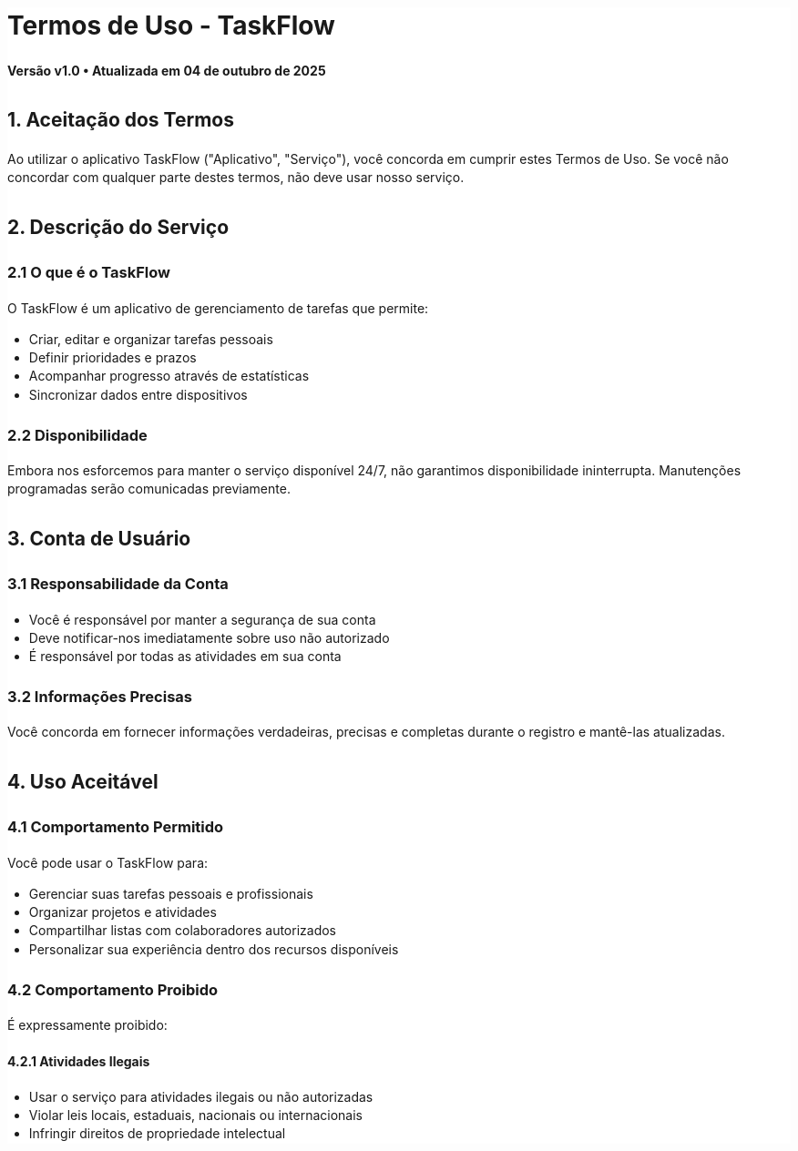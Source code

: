 # Termos de Uso - TaskFlow

**Versão v1.0 • Atualizada em 04 de outubro de 2025**

## 1. Aceitação dos Termos

Ao utilizar o aplicativo TaskFlow ("Aplicativo", "Serviço"), você concorda em cumprir estes Termos de Uso. Se você não concordar com qualquer parte destes termos, não deve usar nosso serviço.

## 2. Descrição do Serviço

### 2.1 O que é o TaskFlow
O TaskFlow é um aplicativo de gerenciamento de tarefas que permite:
- Criar, editar e organizar tarefas pessoais
- Definir prioridades e prazos
- Acompanhar progresso através de estatísticas
- Sincronizar dados entre dispositivos

### 2.2 Disponibilidade
Embora nos esforcemos para manter o serviço disponível 24/7, não garantimos disponibilidade ininterrupta. Manutenções programadas serão comunicadas previamente.

## 3. Conta de Usuário

### 3.1 Responsabilidade da Conta
- Você é responsável por manter a segurança de sua conta
- Deve notificar-nos imediatamente sobre uso não autorizado
- É responsável por todas as atividades em sua conta

### 3.2 Informações Precisas
Você concorda em fornecer informações verdadeiras, precisas e completas durante o registro e mantê-las atualizadas.

## 4. Uso Aceitável

### 4.1 Comportamento Permitido
Você pode usar o TaskFlow para:
- Gerenciar suas tarefas pessoais e profissionais
- Organizar projetos e atividades
- Compartilhar listas com colaboradores autorizados
- Personalizar sua experiência dentro dos recursos disponíveis

### 4.2 Comportamento Proibido
É expressamente proibido:

#### 4.2.1 Atividades Ilegais
- Usar o serviço para atividades ilegais ou não autorizadas
- Violar leis locais, estaduais, nacionais ou internacionais
- Infringir direitos de propriedade intelectual
